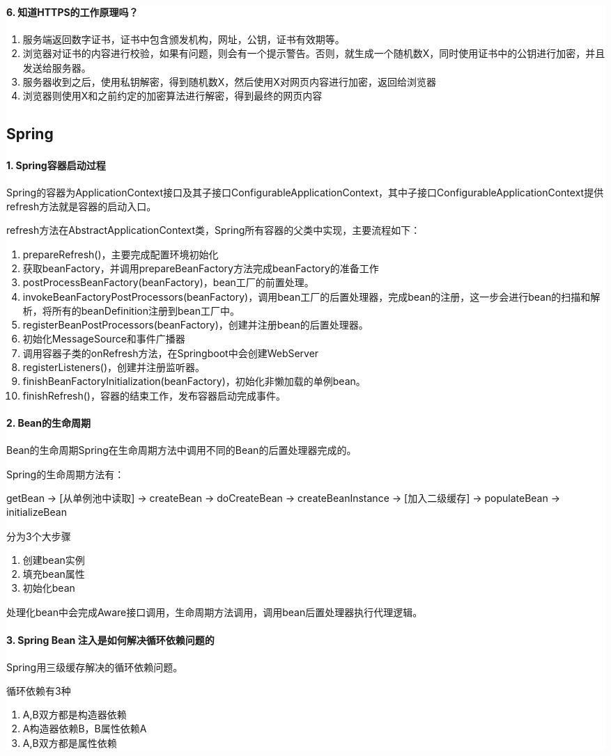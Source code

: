#### 6. 知道HTTPS的工作原理吗？

1. 服务端返回数字证书，证书中包含颁发机构，网址，公钥，证书有效期等。
2. 浏览器对证书的内容进行校验，如果有问题，则会有一个提示警告。否则，就生成一个随机数X，同时使用证书中的公钥进行加密，并且发送给服务器。
3. 服务器收到之后，使用私钥解密，得到随机数X，然后使用X对网页内容进行加密，返回给浏览器
4. 浏览器则使用X和之前约定的加密算法进行解密，得到最终的网页内容



## Spring

#### 1. Spring容器启动过程

Spring的容器为ApplicationContext接口及其子接口ConfigurableApplicationContext，其中子接口ConfigurableApplicationContext提供refresh方法就是容器的启动入口。

refresh方法在AbstractApplicationContext类，Spring所有容器的父类中实现，主要流程如下：

1. prepareRefresh()，主要完成配置环境初始化
2. 获取beanFactory，并调用prepareBeanFactory方法完成beanFactory的准备工作
3. postProcessBeanFactory(beanFactory)，bean工厂的前置处理。
4. invokeBeanFactoryPostProcessors(beanFactory)，调用bean工厂的后置处理器，完成bean的注册，这一步会进行bean的扫描和解析，将所有的beanDefinition注册到bean工厂中。
5. registerBeanPostProcessors(beanFactory)，创建并注册bean的后置处理器。
6. 初始化MessageSource和事件广播器
7. 调用容器子类的onRefresh方法，在Springboot中会创建WebServer
8. registerListeners()，创建并注册监听器。
9. finishBeanFactoryInitialization(beanFactory)，初始化非懒加载的单例bean。
10. finishRefresh()，容器的结束工作，发布容器启动完成事件。



#### 2. Bean的生命周期

Bean的生命周期Spring在生命周期方法中调用不同的Bean的后置处理器完成的。

Spring的生命周期方法有：

getBean ->  [从单例池中读取] -> createBean -> doCreateBean -> createBeanInstance -> [加入二级缓存] -> populateBean -> initializeBean

分为3个大步骤 

1. 创建bean实例
2. 填充bean属性
3. 初始化bean

处理化bean中会完成Aware接口调用，生命周期方法调用，调用bean后置处理器执行代理逻辑。

#### 3. Spring Bean 注入是如何解决循环依赖问题的

Spring用三级缓存解决的循环依赖问题。

循环依赖有3种

1. A,B双方都是构造器依赖
2. A构造器依赖B，B属性依赖A
3. A,B双方都是属性依赖

